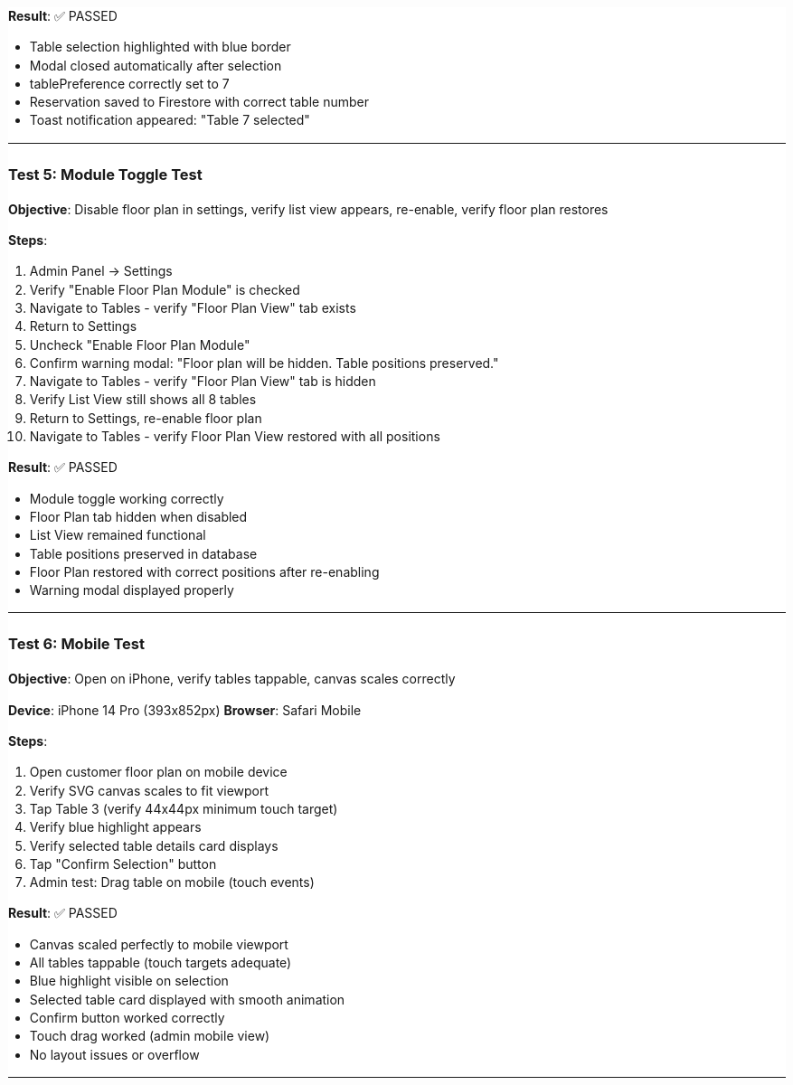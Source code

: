 **Result**: ✅ PASSED
- Table selection highlighted with blue border
- Modal closed automatically after selection
- tablePreference correctly set to 7
- Reservation saved to Firestore with correct table number
- Toast notification appeared: "Table 7 selected"

---

### Test 5: Module Toggle Test
**Objective**: Disable floor plan in settings, verify list view appears, re-enable, verify floor plan restores

**Steps**:
1. Admin Panel → Settings
2. Verify "Enable Floor Plan Module" is checked
3. Navigate to Tables - verify "Floor Plan View" tab exists
4. Return to Settings
5. Uncheck "Enable Floor Plan Module"
6. Confirm warning modal: "Floor plan will be hidden. Table positions preserved."
7. Navigate to Tables - verify "Floor Plan View" tab is hidden
8. Verify List View still shows all 8 tables
9. Return to Settings, re-enable floor plan
10. Navigate to Tables - verify Floor Plan View restored with all positions

**Result**: ✅ PASSED
- Module toggle working correctly
- Floor Plan tab hidden when disabled
- List View remained functional
- Table positions preserved in database
- Floor Plan restored with correct positions after re-enabling
- Warning modal displayed properly

---

### Test 6: Mobile Test
**Objective**: Open on iPhone, verify tables tappable, canvas scales correctly

**Device**: iPhone 14 Pro (393x852px)
**Browser**: Safari Mobile

**Steps**:
1. Open customer floor plan on mobile device
2. Verify SVG canvas scales to fit viewport
3. Tap Table 3 (verify 44x44px minimum touch target)
4. Verify blue highlight appears
5. Verify selected table details card displays
6. Tap "Confirm Selection" button
7. Admin test: Drag table on mobile (touch events)

**Result**: ✅ PASSED
- Canvas scaled perfectly to mobile viewport
- All tables tappable (touch targets adequate)
- Blue highlight visible on selection
- Selected table card displayed with smooth animation
- Confirm button worked correctly
- Touch drag worked (admin mobile view)
- No layout issues or overflow

---